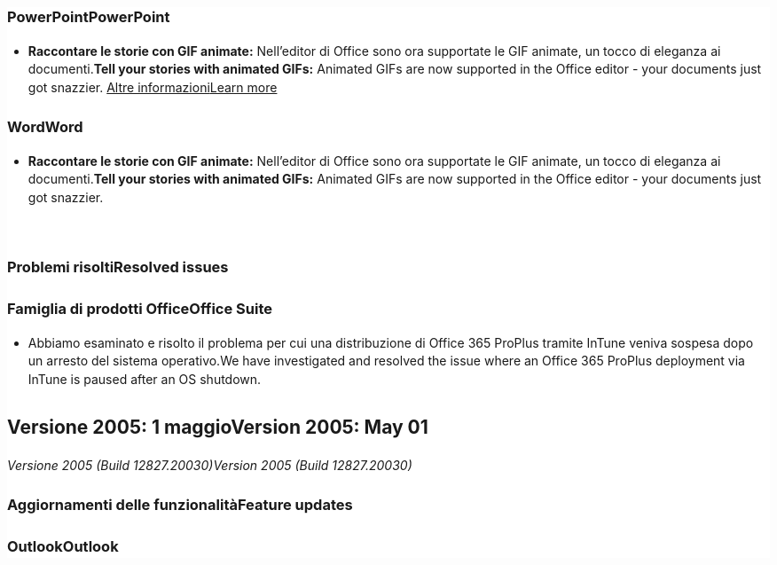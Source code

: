 ### <a name="powerpoint"></a><span data-ttu-id="e832b-224">PowerPoint</span><span class="sxs-lookup"><span data-stu-id="e832b-224">PowerPoint</span></span>

- <span data-ttu-id="e832b-225">**Raccontare le storie con GIF animate:** Nell’editor di Office sono ora supportate le GIF animate, un tocco di eleganza ai documenti.</span><span class="sxs-lookup"><span data-stu-id="e832b-225">**Tell your stories with animated GIFs:** Animated GIFs are now supported in the Office editor - your documents just got snazzier.</span></span> [<span data-ttu-id="e832b-226">Altre informazioni</span><span class="sxs-lookup"><span data-stu-id="e832b-226">Learn more</span></span>](https://support.office.com/article/3a04f755-25a9-42c4-8cc1-1da4148aef01)

### <a name="word"></a><span data-ttu-id="e832b-227">Word</span><span class="sxs-lookup"><span data-stu-id="e832b-227">Word</span></span>

- <span data-ttu-id="e832b-228">**Raccontare le storie con GIF animate:** Nell’editor di Office sono ora supportate le GIF animate, un tocco di eleganza ai documenti.</span><span class="sxs-lookup"><span data-stu-id="e832b-228">**Tell your stories with animated GIFs:** Animated GIFs are now supported in the Office editor - your documents just got snazzier.</span></span>

[//]: # (DO NOT REMOVE FEATUREDETAILS CONTENT END)

<br/>

[//]: # (DO NOT REMOVE BUGDETAILS CONTENT START)

### <a name="resolved-issues"></a><span data-ttu-id="e832b-231">Problemi risolti</span><span class="sxs-lookup"><span data-stu-id="e832b-231">Resolved issues</span></span>
### <a name="office-suite"></a><span data-ttu-id="e832b-232">Famiglia di prodotti Office</span><span class="sxs-lookup"><span data-stu-id="e832b-232">Office Suite</span></span>

- <span data-ttu-id="e832b-233">Abbiamo esaminato e risolto il problema per cui una distribuzione di Office 365 ProPlus tramite InTune veniva sospesa dopo un arresto del sistema operativo.</span><span class="sxs-lookup"><span data-stu-id="e832b-233">We have investigated and resolved the issue where an Office 365 ProPlus deployment via InTune is paused after an OS shutdown.</span></span>

[//]: # (NON RIMUOVERE FINE DEL CONTENUTO DEI BUG)

## <a name="version-2005-may-01"></a><span data-ttu-id="e832b-235">Versione 2005: 1 maggio</span><span class="sxs-lookup"><span data-stu-id="e832b-235">Version 2005: May 01</span></span>
<span data-ttu-id="e832b-236">*Versione 2005 (Build 12827.20030)*</span><span class="sxs-lookup"><span data-stu-id="e832b-236">*Version 2005 (Build 12827.20030)*</span></span>

[//]: # (DO NOT REMOVE FEATUREDETAILS CONTENT START)

### <a name="feature-updates"></a><span data-ttu-id="e832b-238">Aggiornamenti delle funzionalità</span><span class="sxs-lookup"><span data-stu-id="e832b-238">Feature updates</span></span>
### <a name="outlook"></a><span data-ttu-id="e832b-239">Outlook</span><span class="sxs-lookup"><span data-stu-id="e832b-239">Outlook</span></span>


[//]: # (NON RIMUOVERE)
[//]: # (DO NOT REMOVE BUGDETAILS CONTENT END)
[//]: # (DO NOT REMOVE BUGDETAILS CONTENT END)
[//]: # (NON RIMUOVERE FINE CONTENUTO DETTAGLI DEI BUG)
[//]: # (DO NOT REMOVE BUGDETAILS CONTENT END)
[//]: # (DO NOT REMOVE BUGDETAILS CONTENT END)
[//]: # (DO NOT REMOVE BUGDETAILS CONTENT END)
[//]: # (DO NOT REMOVE BUGDETAILS CONTENT END)
[//]: # (DO NOT REMOVE BUGDETAILS CONTENT END)
[//]: # (NON RIMUOVERE FINE CONTENUTO DETTAGLI DEI BUG)